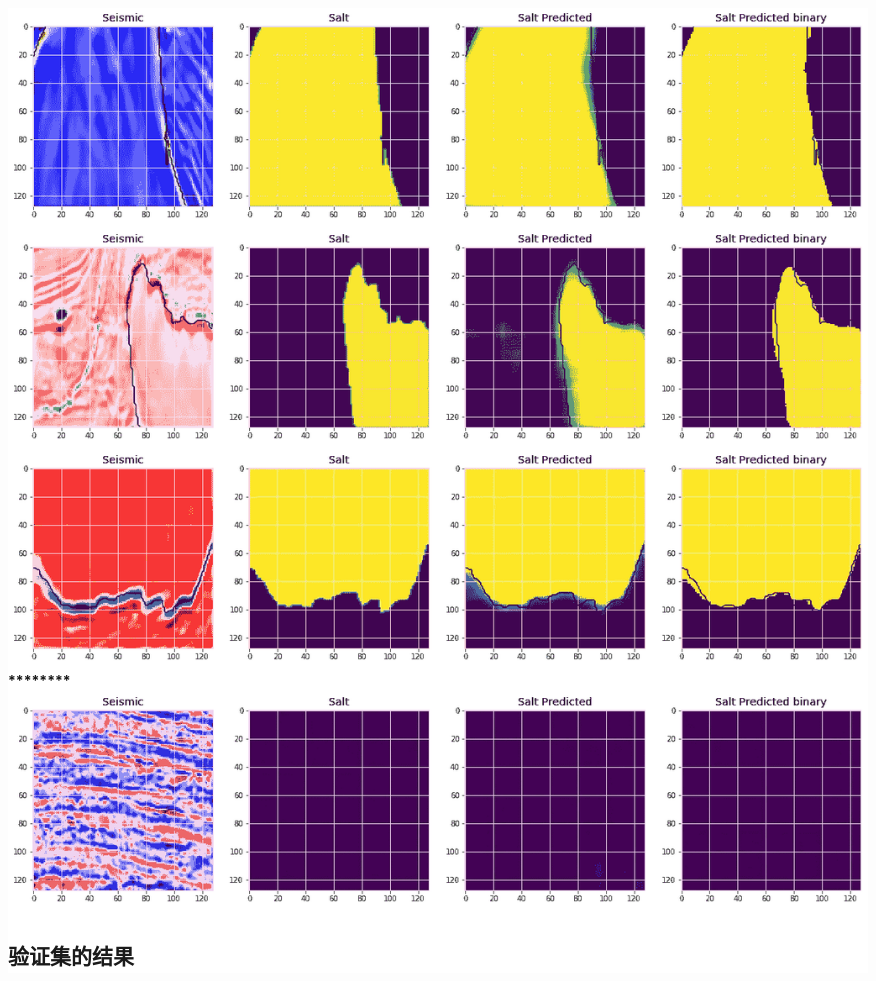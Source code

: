 ****![](img/f48ae5da9c235a9b1ba21d46942a91fa.png)********![](img/fe10adcb013fb5791f5dc92ae6a2abd1.png)********![](img/a7fa19adbe68ffb97cb46fc261f6eeab.png)********![](img/0e3985e9c74c4c6676c44d9e386e18d1.png)****

## ****验证集的结果****
